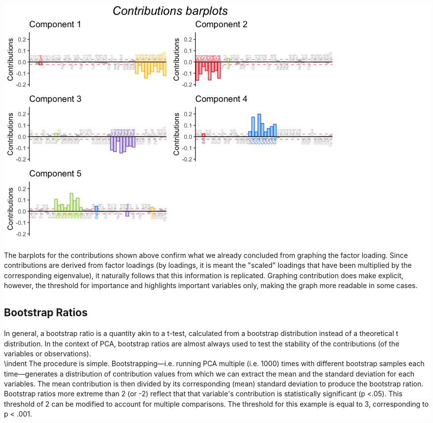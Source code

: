 <img src="01-PCA_files/figure-html/unnamed-chunk-13-1.png" width="672" />

The barplots for the contributions shown above confirm what we already concluded from graphing the factor loading. Since contributions are derived from factor loadings (by loadings, it is meant the "scaled" loadings that have been multiplied by the corresponding eigenvalue), it naturally follows that this information is replicated. Graphing contribution does make explicit, however, the threshold for importance and highlights important variables only, making the graph more readable in some cases. 

## Bootstrap Ratios
In general, a bootstrap ratio is a quantity akin to a t-test, calculated from a bootstrap distribution instead of a theoretical t distribution. In the context of PCA, bootstrap ratios are almost always used to test the stability of the contributions (of the variables or observations).  
\indent The procedure is simple. Bootstrapping—i.e. running PCA multiple (i.e. 1000) times with different bootstrap samples each time—generates a distribution of contribution values from which we can extract the mean and the standard deviation for each variables. The mean contribution is then divided by its corresponding (mean) standard deviation to produce the bootstrap ration. Bootstrap ratios more extreme than 2 (or -2) reflect that that variable's contribution is statistically significant (p <.05). This threshold of 2 can be modified to account for multiple comparisons. The threshold for this example is equal to 3, corresponding to p < .001.  
